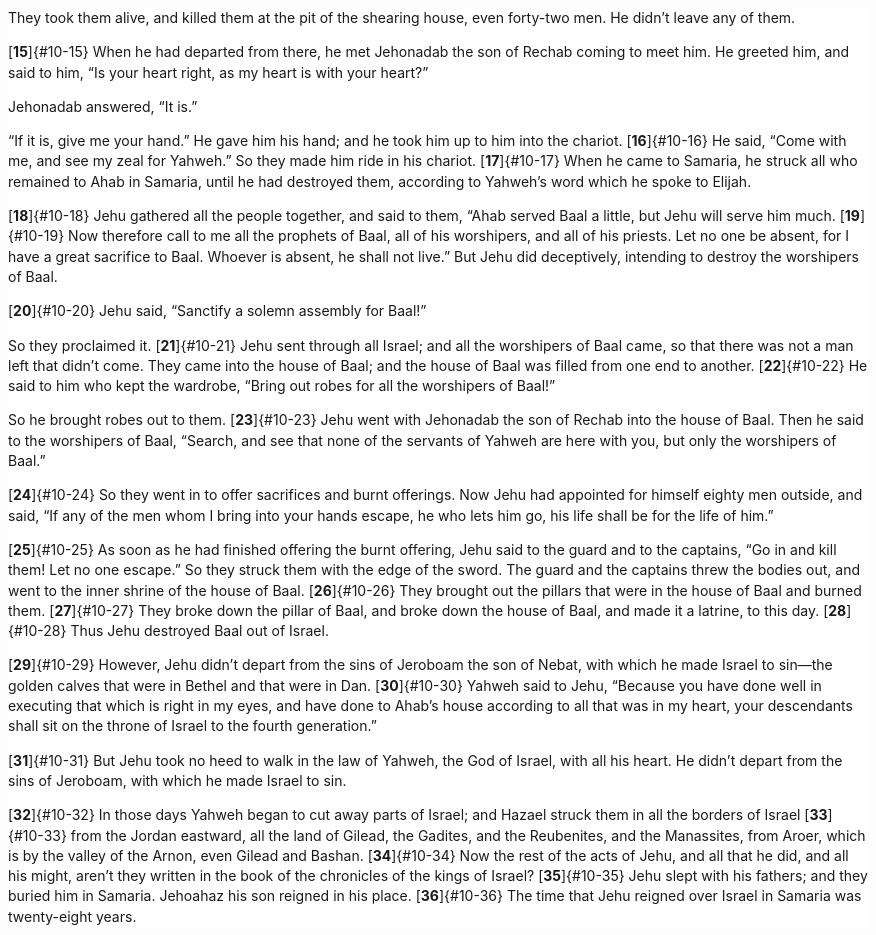 They took them alive, and killed them at the pit of the shearing house, even forty-two men. He didn’t leave any of them. 

[**15**]{#10-15} When he had departed from there, he met Jehonadab the son of Rechab coming to meet him. He greeted him, and said to him, “Is your heart right, as my heart is with your heart?” 

Jehonadab answered, “It is.” 

“If it is, give me your hand.” He gave him his hand; and he took him up to him into the chariot. [**16**]{#10-16} He said, “Come with me, and see my zeal for Yahweh.” So they made him ride in his chariot. [**17**]{#10-17} When he came to Samaria, he struck all who remained to Ahab in Samaria, until he had destroyed them, according to Yahweh’s word which he spoke to Elijah. 

[**18**]{#10-18} Jehu gathered all the people together, and said to them, “Ahab served Baal a little, but Jehu will serve him much. [**19**]{#10-19} Now therefore call to me all the prophets of Baal, all of his worshipers, and all of his priests. Let no one be absent, for I have a great sacrifice to Baal. Whoever is absent, he shall not live.” But Jehu did deceptively, intending to destroy the worshipers of Baal. 

[**20**]{#10-20} Jehu said, “Sanctify a solemn assembly for Baal!” 

So they proclaimed it. [**21**]{#10-21} Jehu sent through all Israel; and all the worshipers of Baal came, so that there was not a man left that didn’t come. They came into the house of Baal; and the house of Baal was filled from one end to another. [**22**]{#10-22} He said to him who kept the wardrobe, “Bring out robes for all the worshipers of Baal!” 

So he brought robes out to them. [**23**]{#10-23} Jehu went with Jehonadab the son of Rechab into the house of Baal. Then he said to the worshipers of Baal, “Search, and see that none of the servants of Yahweh are here with you, but only the worshipers of Baal.” 

[**24**]{#10-24} So they went in to offer sacrifices and burnt offerings. Now Jehu had appointed for himself eighty men outside, and said, “If any of the men whom I bring into your hands escape, he who lets him go, his life shall be for the life of him.” 

[**25**]{#10-25} As soon as he had finished offering the burnt offering, Jehu said to the guard and to the captains, “Go in and kill them! Let no one escape.” So they struck them with the edge of the sword. The guard and the captains threw the bodies out, and went to the inner shrine of the house of Baal. [**26**]{#10-26} They brought out the pillars that were in the house of Baal and burned them. [**27**]{#10-27} They broke down the pillar of Baal, and broke down the house of Baal, and made it a latrine, to this day. [**28**]{#10-28} Thus Jehu destroyed Baal out of Israel. 

[**29**]{#10-29} However, Jehu didn’t depart from the sins of Jeroboam the son of Nebat, with which he made Israel to sin—the golden calves that were in Bethel and that were in Dan. [**30**]{#10-30} Yahweh said to Jehu, “Because you have done well in executing that which is right in my eyes, and have done to Ahab’s house according to all that was in my heart, your descendants shall sit on the throne of Israel to the fourth generation.” 

[**31**]{#10-31} But Jehu took no heed to walk in the law of Yahweh, the God of Israel, with all his heart. He didn’t depart from the sins of Jeroboam, with which he made Israel to sin. 

[**32**]{#10-32} In those days Yahweh began to cut away parts of Israel; and Hazael struck them in all the borders of Israel [**33**]{#10-33} from the Jordan eastward, all the land of Gilead, the Gadites, and the Reubenites, and the Manassites, from Aroer, which is by the valley of the Arnon, even Gilead and Bashan. [**34**]{#10-34} Now the rest of the acts of Jehu, and all that he did, and all his might, aren’t they written in the book of the chronicles of the kings of Israel? [**35**]{#10-35} Jehu slept with his fathers; and they buried him in Samaria. Jehoahaz his son reigned in his place. [**36**]{#10-36} The time that Jehu reigned over Israel in Samaria was twenty-eight years. 
